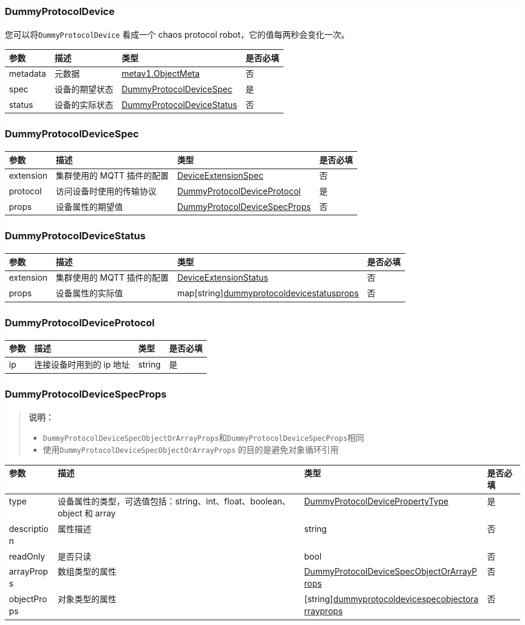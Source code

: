 ### DummyProtocolDevice

您可以将`DummyProtocolDevice` 看成一个 chaos protocol robot，它的值每两秒会变化一次。

| 参数     | 描述           | 类型                                                                                                       | 是否必填 |
| :------- | :------------- | :--------------------------------------------------------------------------------------------------------- | :------- |
| metadata | 元数据         | [metav1.ObjectMeta](https://github.com/kubernetes/apimachinery/blob/master/pkg/apis/meta/v1/types.go#L110) | 否       |
| spec     | 设备的期望状态 | [DummyProtocolDeviceSpec](#dummyprotocoldevicespec)                                                        | 是       |
| status   | 设备的实际状态 | [DummyProtocolDeviceStatus](#dummyprotocoldevicestatus)                                                    | 否       |

### DummyProtocolDeviceSpec

| 参数      | 描述                       | 类型                                                          | 是否必填 |
| :-------- | :------------------------- | :------------------------------------------------------------ | :------- |
| extension | 集群使用的 MQTT 插件的配置 | [DeviceExtensionSpec](#deviceextensionspec)                   | 否       |
| protocol  | 访问设备时使用的传输协议   | [DummyProtocolDeviceProtocol](#dummyprotocoldeviceprotocol)   | 是       |
| props     | 设备属性的期望值           | [DummyProtocolDeviceSpecProps](#dummyprotocoldevicespecprops) | 否       |

### DummyProtocolDeviceStatus

| 参数      | 描述                       | 类型                                                                         | 是否必填 |
| :-------- | :------------------------- | :--------------------------------------------------------------------------- | :------- |
| extension | 集群使用的 MQTT 插件的配置 | [DeviceExtensionStatus](#deviceextensionstatus)                              | 否       |
| props     | 设备属性的实际值           | map[string][dummyprotocoldevicestatusprops](#dummyprotocoldevicestatusprops) | 否       |

### DummyProtocolDeviceProtocol

| 参数 | 描述                     | 类型   | 是否必填 |
| :--- | :----------------------- | :----- | :------- |
| ip   | 连接设备时用到的 ip 地址 | string | 是       |

### DummyProtocolDeviceSpecProps

> **说明：**
>
> - `DummyProtocolDeviceSpecObjectOrArrayProps`和`DummyProtocolDeviceSpecProps`相同
> - 使用`DummyProtocolDeviceSpecObjectOrArrayProps` 的目的是避免对象循环引用

| 参数        | 描述                                                                     | 类型                                                                               | 是否必填 |
| :---------- | :----------------------------------------------------------------------- | :--------------------------------------------------------------------------------- | :------- |
| type        | 设备属性的类型，可选值包括：string、int、float、boolean、object 和 array | [DummyProtocolDevicePropertyType](#dummyprotocoldevicepropertytype)                | 是       |
| description | 属性描述                                                                 | string                                                                             | 否       |
| readOnly    | 是否只读                                                                 | bool                                                                               | 否       |
| arrayProps  | 数组类型的属性                                                           | [DummyProtocolDeviceSpecObjectOrArrayProps](#dummyprotocoldevicespecprops)         | 否       |
| objectProps | 对象类型的属性                                                           | [string][dummyprotocoldevicespecobjectorarrayprops](#dummyprotocoldevicespecprops) | 否       |
